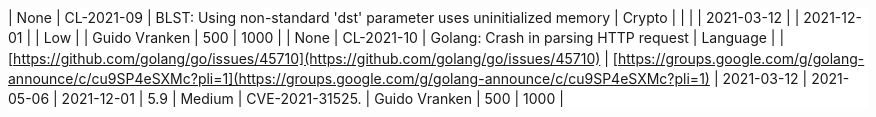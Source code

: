 | None             | CL-2021-09 | BLST: Using non-standard 'dst' parameter uses uninitialized memory                                                     | Crypto     |                                                                                                                                                                                                                                                                                                                                                                                                                                                                                                                                                                                                                                                                                                                                                                                                                                                                                                                                                                                                                                                                                                            |                                                                                                                                                                                                                                                                                                                                                                                                                                                                |                                                                                                                                                      | 2021-03-12 |            | 2021-12-01 |      | Low      |                 | Guido Vranken                | 500                                                                                                       | 1000                |
| None             | CL-2021-10 | Golang: Crash in parsing HTTP request                                                                                  | Language   |                                                                                                                                                                                                                                                                                                                                                                                                                                                                                                                                                                                                                                                                                                                                                                                                                                                                                                                                                                                                                                                                                                            | [https://github.com/golang/go/issues/45710](https://github.com/golang/go/issues/45710)                                                                                                                                                                                                                                                                                                                                                                         | [https://groups.google.com/g/golang-announce/c/cu9SP4eSXMc?pli=1](https://groups.google.com/g/golang-announce/c/cu9SP4eSXMc?pli=1)                   | 2021-03-12 | 2021-05-06 | 2021-12-01 | 5.9  | Medium   | CVE-2021-31525. | Guido Vranken                | 500                                                                                                       | 1000                |
